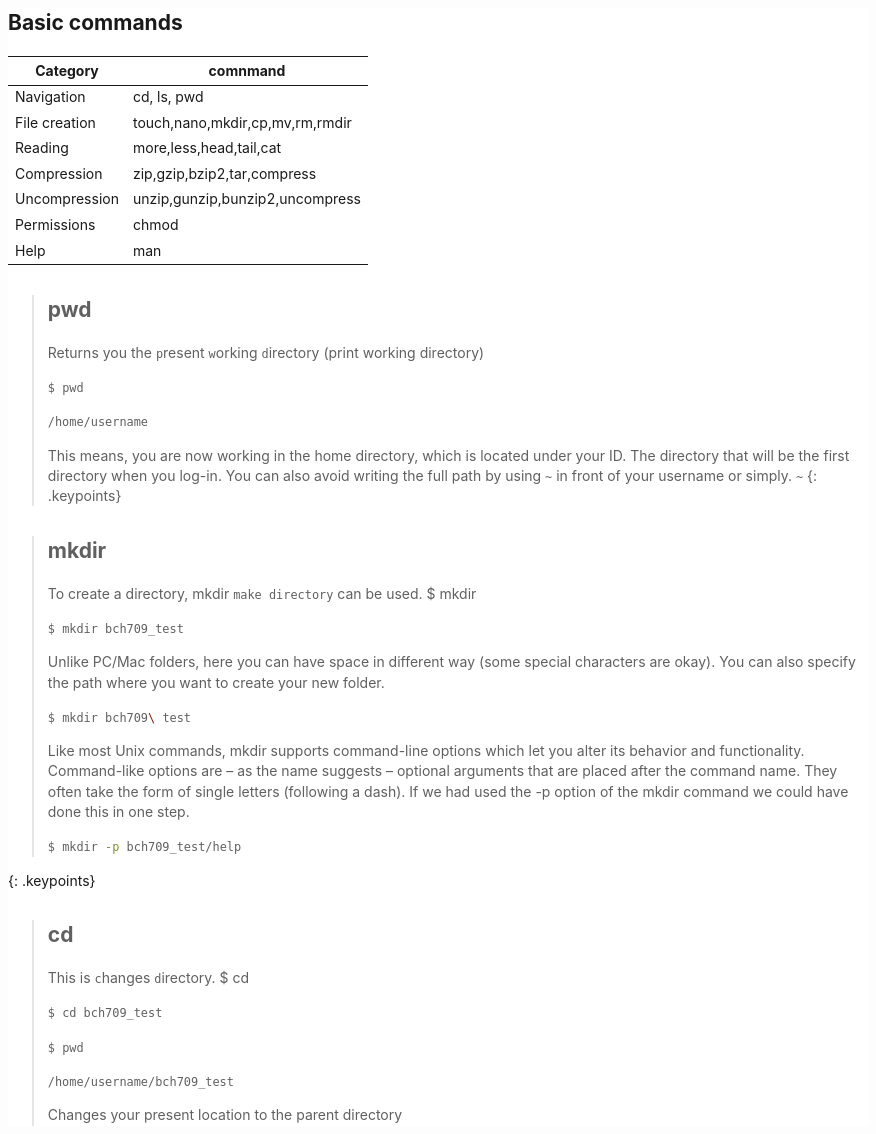 ## Basic commands

|Category|comnmand|
|---|---|
|Navigation| cd, ls, pwd|
|File creation|touch,nano,mkdir,cp,mv,rm,rmdir|
|Reading|more,less,head,tail,cat|
|Compression|zip,gzip,bzip2,tar,compress|
|Uncompression|unzip,gunzip,bunzip2,uncompress|
|Permissions|chmod|
|Help|man|

>## pwd
>Returns you the `p`resent `w`orking `d`irectory (print working directory)
>```bash
>$ pwd
>```
>```output
>/home/username
>```
> This means, you are now working in the home directory, which is located under your ID. The directory that will be the first directory when you log-in. You can also avoid writing the full path by using `~` in front of your username or simply. `~`
{: .keypoints}

>## mkdir
>To create a directory, mkdir `make directory` can be used.
>$ mkdir <DIRECTORY>
>```bash
>$ mkdir bch709_test
>```
> Unlike PC/Mac folders, here you can have space in different way (some special characters are okay). You can also specify the path where you want to create your new folder. 
>```bash
>$ mkdir bch709\ test
>```
> Like most Unix commands, mkdir supports command-line options which let you alter its behavior and functionality. Command-like options are – as the name suggests – optional arguments that are placed after the command name. They often take the form of single letters (following a dash). If we had used the -p option of the mkdir command we could have done this in one step.
>```bash
>$ mkdir -p bch709_test/help
>```
{: .keypoints}

>## cd
>This is `c`hanges `d`irectory. 
>$ cd <DIRECTORY>
>```bash
>$ cd bch709_test
>```
>```bash
>$ pwd
>```
>```output
>/home/username/bch709_test
>```
>Changes your present location to the parent directory
>```bash
